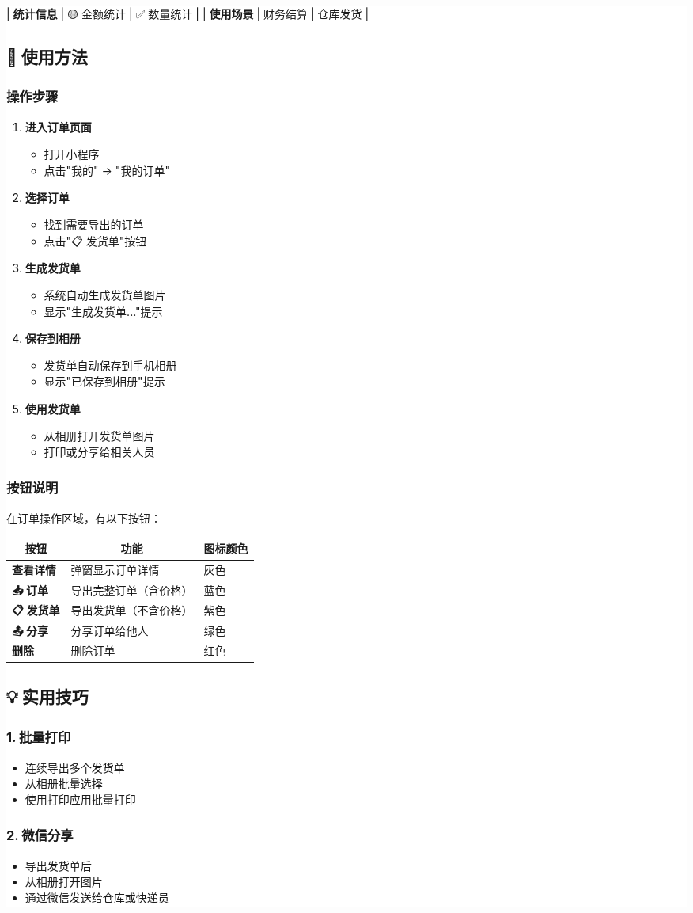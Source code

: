 | **统计信息** | 🟡 金额统计 | ✅ 数量统计 |
| **使用场景** | 财务结算 | 仓库发货 |

## 🚀 使用方法

### 操作步骤

1. **进入订单页面**
   - 打开小程序
   - 点击"我的" → "我的订单"

2. **选择订单**
   - 找到需要导出的订单
   - 点击"📋 发货单"按钮

3. **生成发货单**
   - 系统自动生成发货单图片
   - 显示"生成发货单..."提示

4. **保存到相册**
   - 发货单自动保存到手机相册
   - 显示"已保存到相册"提示

5. **使用发货单**
   - 从相册打开发货单图片
   - 打印或分享给相关人员

### 按钮说明

在订单操作区域，有以下按钮：

| 按钮 | 功能 | 图标颜色 |
|------|------|----------|
| **查看详情** | 弹窗显示订单详情 | 灰色 |
| **📥 订单** | 导出完整订单（含价格） | 蓝色 |
| **📋 发货单** | 导出发货单（不含价格） | 紫色 |
| **📤 分享** | 分享订单给他人 | 绿色 |
| **删除** | 删除订单 | 红色 |

## 💡 实用技巧

### 1. 批量打印
- 连续导出多个发货单
- 从相册批量选择
- 使用打印应用批量打印

### 2. 微信分享
- 导出发货单后
- 从相册打开图片
- 通过微信发送给仓库或快递员
